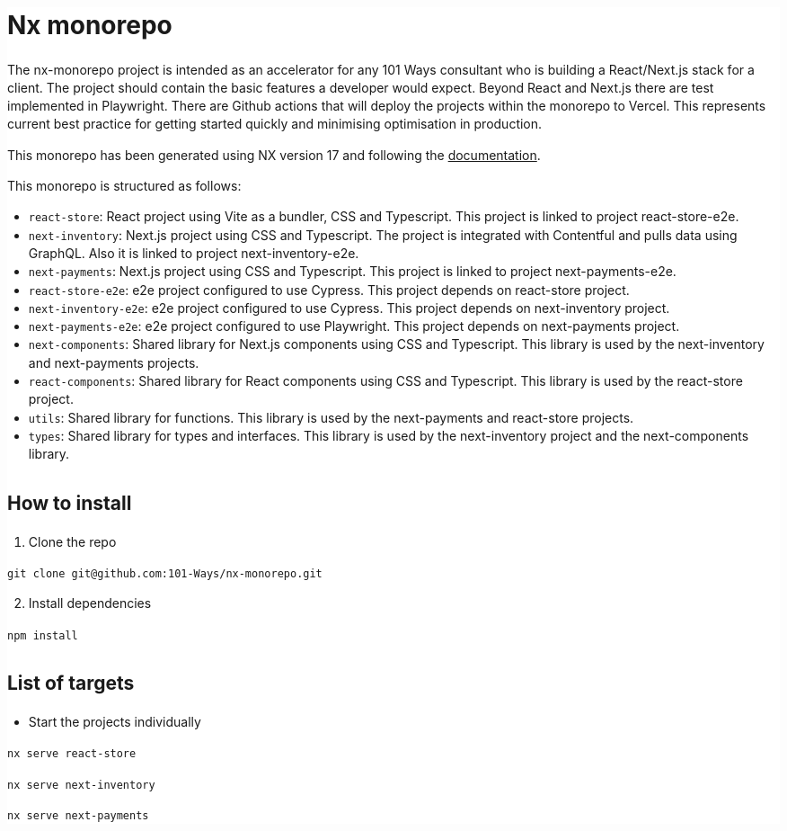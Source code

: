 # Nx monorepo

The nx-monorepo project is intended as an accelerator for any 101 Ways consultant who is building a React/Next.js stack for a client. The project should contain the basic features a developer would expect. Beyond React and Next.js there are test implemented in Playwright. There are Github actions that will deploy the projects within the monorepo to Vercel. This represents current best practice for getting started quickly and minimising optimisation in production.

This monorepo has been generated using NX version 17 and following the [documentation](https://nx.dev/getting-started).

This monorepo is structured as follows:

- `react-store`: React project using Vite as a bundler, CSS and Typescript. This project is linked to project react-store-e2e.
- `next-inventory`: Next.js project using CSS and Typescript. The project is integrated with Contentful and pulls data using GraphQL. Also it is linked to project next-inventory-e2e.
- `next-payments`: Next.js project using CSS and Typescript. This project is linked to project next-payments-e2e.
- `react-store-e2e`: e2e project configured to use Cypress. This project depends on react-store project.
- `next-inventory-e2e`: e2e project configured to use Cypress. This project depends on next-inventory project.
- `next-payments-e2e`: e2e project configured to use Playwright. This project depends on next-payments project.
- `next-components`: Shared library for Next.js components using CSS and Typescript. This library is used by the next-inventory and next-payments projects.
- `react-components`: Shared library for React components using CSS and Typescript. This library is used by the react-store project.
- `utils`: Shared library for functions. This library is used by the next-payments and react-store projects.
- `types`: Shared library for types and interfaces. This library is used by the next-inventory project and the next-components library.

## How to install

1. Clone the repo

`git clone git@github.com:101-Ways/nx-monorepo.git`

2. Install dependencies

`npm install`

## List of targets

- Start the projects individually

`nx serve react-store`

`nx serve next-inventory`

`nx serve next-payments`
